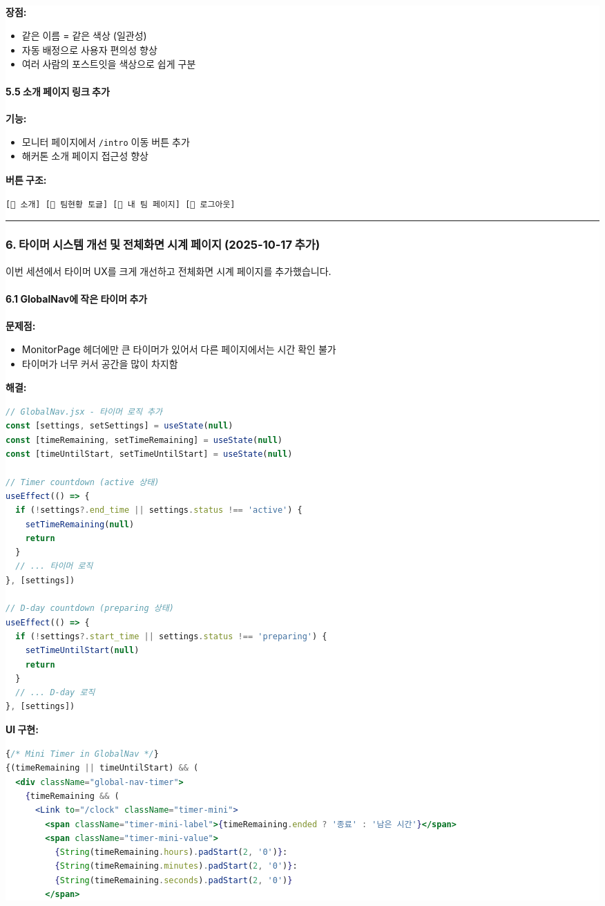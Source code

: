 **장점:**
- 같은 이름 = 같은 색상 (일관성)
- 자동 배정으로 사용자 편의성 향상
- 여러 사람의 포스트잇을 색상으로 쉽게 구분

#### 5.5 소개 페이지 링크 추가

**기능:**
- 모니터 페이지에서 `/intro` 이동 버튼 추가
- 해커톤 소개 페이지 접근성 향상

**버튼 구조:**
```
[📖 소개] [👥 팀현황 토글] [📝 내 팀 페이지] [🚪 로그아웃]
```

---

### 6. 타이머 시스템 개선 및 전체화면 시계 페이지 (2025-10-17 추가)

이번 세션에서 타이머 UX를 크게 개선하고 전체화면 시계 페이지를 추가했습니다.

#### 6.1 GlobalNav에 작은 타이머 추가

**문제점:**
- MonitorPage 헤더에만 큰 타이머가 있어서 다른 페이지에서는 시간 확인 불가
- 타이머가 너무 커서 공간을 많이 차지함

**해결:**
```javascript
// GlobalNav.jsx - 타이머 로직 추가
const [settings, setSettings] = useState(null)
const [timeRemaining, setTimeRemaining] = useState(null)
const [timeUntilStart, setTimeUntilStart] = useState(null)

// Timer countdown (active 상태)
useEffect(() => {
  if (!settings?.end_time || settings.status !== 'active') {
    setTimeRemaining(null)
    return
  }
  // ... 타이머 로직
}, [settings])

// D-day countdown (preparing 상태)
useEffect(() => {
  if (!settings?.start_time || settings.status !== 'preparing') {
    setTimeUntilStart(null)
    return
  }
  // ... D-day 로직
}, [settings])
```

**UI 구현:**
```jsx
{/* Mini Timer in GlobalNav */}
{(timeRemaining || timeUntilStart) && (
  <div className="global-nav-timer">
    {timeRemaining && (
      <Link to="/clock" className="timer-mini">
        <span className="timer-mini-label">{timeRemaining.ended ? '종료' : '남은 시간'}</span>
        <span className="timer-mini-value">
          {String(timeRemaining.hours).padStart(2, '0')}:
          {String(timeRemaining.minutes).padStart(2, '0')}:
          {String(timeRemaining.seconds).padStart(2, '0')}
        </span>
```